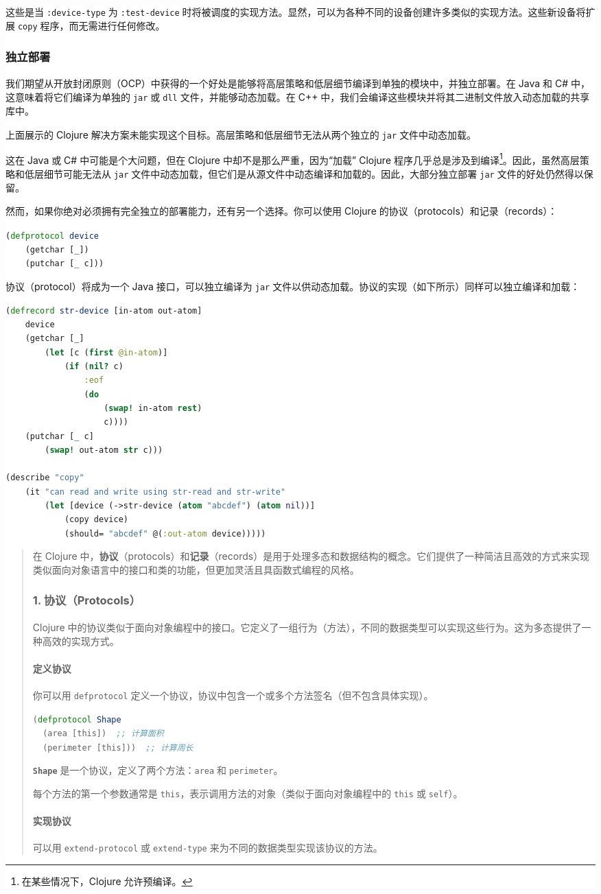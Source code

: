 这些是当 `:device-type` 为 `:test-device` 时将被调度的实现方法。显然，可以为各种不同的设备创建许多类似的实现方法。这些新设备将扩展 `copy` 程序，而无需进行任何修改。

### 独立部署

我们期望从开放封闭原则（OCP）中获得的一个好处是能够将高层策略和低层细节编译到单独的模块中，并独立部署。在 Java 和 C# 中，这意味着将它们编译为单独的 `jar` 或 `dll` 文件，并能够动态加载。在 C++ 中，我们会编译这些模块并将其二进制文件放入动态加载的共享库中。

上面展示的 Clojure 解决方案未能实现这个目标。高层策略和低层细节无法从两个独立的 `jar` 文件中动态加载。

这在 Java 或 C# 中可能是个大问题，但在 Clojure 中却不是那么严重，因为“加载” Clojure 程序几乎总是涉及到编译[^7]。因此，虽然高层策略和低层细节可能无法从 `jar` 文件中动态加载，但它们是从源文件中动态编译和加载的。因此，大部分独立部署 `jar` 文件的好处仍然得以保留。

然而，如果你绝对必须拥有完全独立的部署能力，还有另一个选择。你可以使用 Clojure 的协议（protocols）和记录（records）：

```clojure
(defprotocol device
    (getchar [_])
    (putchar [_ c]))
```

协议（protocol）将成为一个 Java 接口，可以独立编译为 `jar` 文件以供动态加载。协议的实现（如下所示）同样可以独立编译和加载：

```clojure
(defrecord str-device [in-atom out-atom]
    device
    (getchar [_]
        (let [c (first @in-atom)]
            (if (nil? c)
                :eof
                (do
                    (swap! in-atom rest)
                	c))))
    (putchar [_ c]
    	(swap! out-atom str c)))
    	
(describe "copy"
	(it "can read and write using str-read and str-write"
		(let [device (->str-device (atom "abcdef") (atom nil))]
            (copy device)
            (should= "abcdef" @(:out-atom device)))))
```

> 在 Clojure 中，**协议**（protocols）和**记录**（records）是用于处理多态和数据结构的概念。它们提供了一种简洁且高效的方式来实现类似面向对象语言中的接口和类的功能，但更加灵活且具函数式编程的风格。
>
> ### 1. **协议（Protocols）**
>
> Clojure 中的协议类似于面向对象编程中的接口。它定义了一组行为（方法），不同的数据类型可以实现这些行为。这为多态提供了一种高效的实现方式。
>
> #### 定义协议
>
> 你可以用 `defprotocol` 定义一个协议，协议中包含一个或多个方法签名（但不包含具体实现）。
>
> ```clojure
> (defprotocol Shape
>   (area [this])  ;; 计算面积
>   (perimeter [this]))  ;; 计算周长
> ```
>
> **`Shape`** 是一个协议，定义了两个方法：`area` 和 `perimeter`。
>
> 每个方法的第一个参数通常是 `this`，表示调用方法的对象（类似于面向对象编程中的 `this` 或 `self`）。
>
> #### 实现协议
>
> 可以用 `extend-protocol` 或 `extend-type` 来为不同的数据类型实现该协议的方法。
>

[^1]: https://adventofcode.com/2022/day/10
[^2]: 阴极射线管（CRT）。阴极射线指的是电子束。CRT有电子枪，可以产生窄的电子束，并通过定期变化的磁场在屏幕上进行光栅扫描。电子束撞击屏幕上的磷光体，使它们发光，从而形成光栅图像。
[^3]: 即使这两者是同一个人也是如此。在这种情况下，该人只是扮演了两个不同的角色。
[^4]: Java和C#中的关键字`interface`定义了每个方法都是抽象的类。
[^5]: 作为参数传递或从函数中返回的函数有时被称为高阶函数（higher-order functions）。
[^6]: 我这里用了引号，因为参数的“类型”并不一定与它们的具体数据类型相关。事实上，这个“类型”可以是一个完全不同的概念。
[^7]: 在某些情况下，Clojure 允许预编译。
[^8]: 巧合的是，这也是 Bertrand Meyer 提出 OCP 的同一年。
[^9]: 将所有数据隐藏在单一字段后面，以帮助保持其私有性。参见 https://cpppatterns.com/patterns/pimpl.html。
[^10]: 当然，静态类型语言可以解决这个问题。给定适当的规范，及时调用 `s/valid?` 也能解决问题。但这不是我们目前正在讨论的情况。
[^11]: 仔细思考为什么这很丑陋，以及为什么许多程序员会忍不住想删除 `= true`，从而重新暴露这个bug。
[^12]: 假设所有的长和宽都是整数。
[^13]: Clojure允许模块预编译，以便加快加载速度。
[^14]: 当然这不推荐 ;-)
[^15]: 我们将在第17章“Wa-Tor”中遇到这一点。
[^17]: 他们处理的数据结构是函数调用的栈帧，而他们创造的语言就是Simula 67。
[^16]: 不过，这并不总是绝对的。在 50 年代末和 60 年代初，操作系统工程师们付出了巨大努力，成功地在某些关键依赖关系上实现了倒置，以创造出设备独立性的抽象。但当时唯一可用的工具是显式的函数指针，所以他们必须非常小心。
[^18]: Simula 的发明历史非常有趣，在 1972 年由 Edsger W. Dijkstra、Ole-Johan Dahl 和 C. A. R. Hoare 共同撰写的《结构化编程》一书中有简短的描述，而在 Dahl 和 Nygaard 撰写的论文《Simula 语言的发展》则详细记录了这个过程。
[^19]: 视频曾击败广播商店，而互联网则击败了视频商店。是的，孩子们，曾经有一段时间，我们会去视频租赁店租录像带和DVD。
[^20]: `ns` 代表命名空间。这些声明通常出现在每个 Clojure 模块的开头，用于定义模块的名称及其依赖关系。
[^21]: 请小心避免违反 LSP（里氏替换原则）！
[^22]: 再次提醒，别担心双冒号。这只是将关键字限定到命名空间的方式。